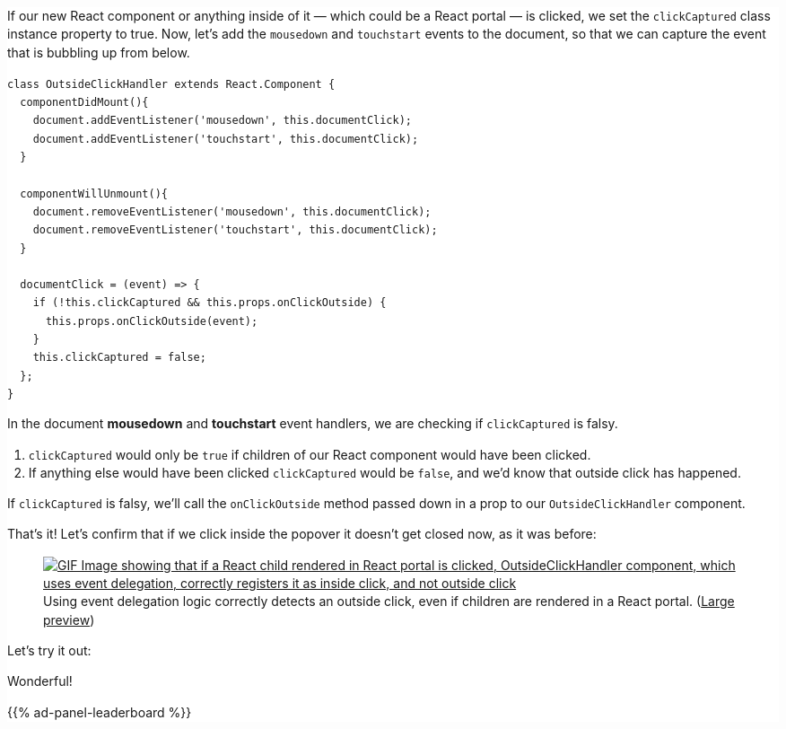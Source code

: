 If our new React component or anything inside of it &mdash; which could be a React portal &mdash; is clicked, we set the `clickCaptured` class instance property to true. Now, let’s add the `mousedown` and `touchstart` events to the document, so that we can capture the event that is bubbling up from below.

<div class="break-out">

<pre><code class="language-javascript">class OutsideClickHandler extends React.Component {
  componentDidMount(){
    document.addEventListener('mousedown', this.documentClick);
    document.addEventListener('touchstart', this.documentClick);
  }

  componentWillUnmount(){
    document.removeEventListener('mousedown', this.documentClick);
    document.removeEventListener('touchstart', this.documentClick);
  }

  documentClick = (event) =&gt; {
    if (!this.clickCaptured && this.props.onClickOutside) {
      this.props.onClickOutside(event);
    }
    this.clickCaptured = false;
  };
}</code></pre>
</div>

In the document **mousedown** and **touchstart** event handlers, we are checking if `clickCaptured` is falsy. 

1. `clickCaptured` would only be `true` if children of our React component would have been clicked.
2. If anything else would have been clicked `clickCaptured` would be `false`, and we’d know that outside click has happened.

If `clickCaptured` is falsy, we’ll call the `onClickOutside` method passed down in a prop to our `OutsideClickHandler` component.

That’s it! Let’s confirm that if we click inside the popover it doesn’t get closed now, as it was before:

<figure><a href="https://archive.smashing.media/assets/344dbf88-fdf9-42bb-adb4-46f01eedd629/5ead1f85-65b9-4af4-836b-de052243a628/9-creating-outside-focus-click-handler-react-component.gif"><img src="https://archive.smashing.media/assets/344dbf88-fdf9-42bb-adb4-46f01eedd629/1e4786e0-bc77-47da-99c2-af8e9e482586/9-creating-outside-focus-click-handler-react-component-800w.gif" width="800" height="500" alt="GIF Image showing that if a React child rendered in React portal is clicked, OutsideClickHandler component, which uses event delegation, correctly registers it as inside click, and not outside click" /></a><figcaption>Using event delegation logic correctly detects an outside click, even if children are rendered in a React portal. (<a href="https://archive.smashing.media/assets/344dbf88-fdf9-42bb-adb4-46f01eedd629/5ead1f85-65b9-4af4-836b-de052243a628/9-creating-outside-focus-click-handler-react-component.gif">Large preview</a>)</figcaption></figure>

Let’s try it out:

<iframe src="https://codesandbox.io/embed/sm4-outsideclickhandler-re-write-to-support-portals-cm51z?fontsize=14&hidenavigation=1&theme=dark"
     style="width:100%; height:500px; border:0; border-radius: 4px; overflow:hidden;"
     title="SM4: OutsideClickHandler Re Write To Support Portals"
     allow="accelerometer; ambient-light-sensor; camera; encrypted-media; geolocation; gyroscope; hid; microphone; midi; payment; usb; vr; xr-spatial-tracking"
     sandbox="allow-forms allow-modals allow-popups allow-presentation allow-same-origin allow-scripts"
   ></iframe>

Wonderful!

{{% ad-panel-leaderboard %}}
